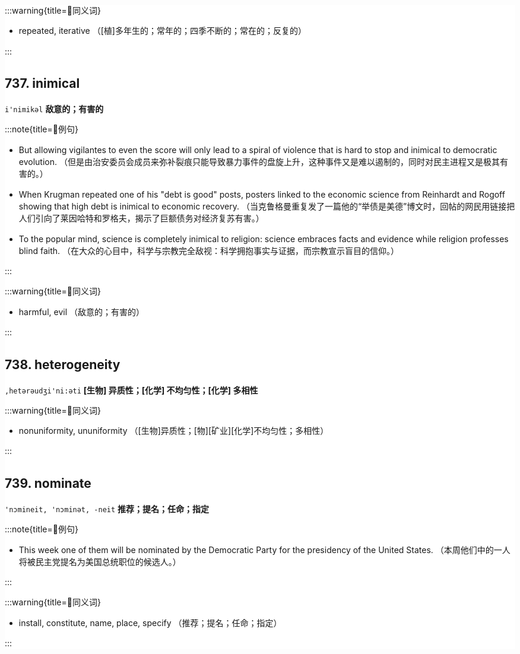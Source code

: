 :::warning{title=🤔同义词}

- repeated, iterative （[植]多年生的；常年的；四季不断的；常在的；反复的）

:::


## 737. inimical

`i'nimikəl`  **敌意的；有害的**

:::note{title=🎤例句}

- But allowing vigilantes to even the score will only lead to a spiral of violence that is hard to stop and inimical to democratic evolution. （但是由治安委员会成员来弥补裂痕只能导致暴力事件的盘旋上升，这种事件又是难以遏制的，同时对民主进程又是极其有害的。）

- When Krugman repeated one of his "debt is good" posts, posters linked to the economic science from Reinhardt and Rogoff showing that high debt is inimical to economic recovery. （当克鲁格曼重复发了一篇他的“举债是美德”博文时，回帖的网民用链接把人们引向了莱因哈特和罗格夫，揭示了巨额债务对经济复苏有害。）

- To the popular mind, science is completely inimical to religion: science embraces facts and evidence while religion professes blind faith. （在大众的心目中，科学与宗教完全敌视：科学拥抱事实与证据，而宗教宣示盲目的信仰。）

:::

:::warning{title=🤔同义词}

- harmful, evil （敌意的；有害的）

:::


## 738. heterogeneity

`,hetərəudʒi'ni:əti`  **[生物] 异质性；[化学] 不均匀性；[化学] 多相性**

:::warning{title=🤔同义词}

- nonuniformity, ununiformity （[生物]异质性；[物][矿业][化学]不均匀性；多相性）

:::


## 739. nominate

`'nɔmineit, 'nɔminət, -neit`  **推荐；提名；任命；指定**

:::note{title=🎤例句}

- This week one of them will be nominated by the Democratic Party for the presidency of the United States. （本周他们中的一人将被民主党提名为美国总统职位的候选人。）

:::

:::warning{title=🤔同义词}

- install, constitute, name, place, specify （推荐；提名；任命；指定）

:::
